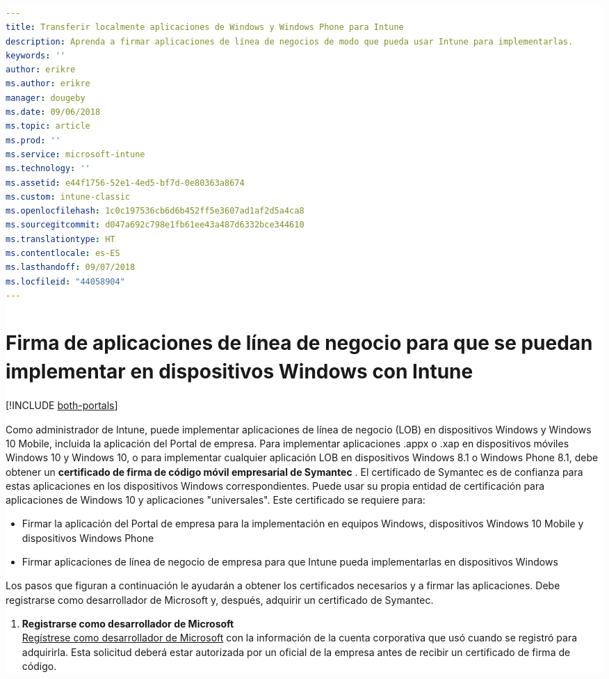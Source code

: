 ```yaml
---
title: Transferir localmente aplicaciones de Windows y Windows Phone para Intune
description: Aprenda a firmar aplicaciones de línea de negocios de modo que pueda usar Intune para implementarlas.
keywords: ''
author: erikre
ms.author: erikre
manager: dougeby
ms.date: 09/06/2018
ms.topic: article
ms.prod: ''
ms.service: microsoft-intune
ms.technology: ''
ms.assetid: e44f1756-52e1-4ed5-bf7d-0e80363a8674
ms.custom: intune-classic
ms.openlocfilehash: 1c0c197536cb6d6b452ff5e3607ad1af2d5a4ca8
ms.sourcegitcommit: d047a692c798e1fb61ee43a487d6332bce344610
ms.translationtype: HT
ms.contentlocale: es-ES
ms.lasthandoff: 09/07/2018
ms.locfileid: "44058904"
---
```

# <a name="sign-line-of-business-apps-so-they-can-be-deployed-to-windows-devices-with-intune"></a>Firma de aplicaciones de línea de negocio para que se puedan implementar en dispositivos Windows con Intune

[!INCLUDE [both-portals](./includes/note-for-both-portals.md)]

Como administrador de Intune, puede implementar aplicaciones de línea de negocio (LOB) en dispositivos Windows y Windows 10 Mobile, incluida la aplicación del Portal de empresa. Para implementar aplicaciones .appx o .xap en dispositivos móviles Windows 10 y Windows 10, o para implementar cualquier aplicación LOB en dispositivos Windows 8.1 o Windows Phone 8.1, debe obtener un **certificado de firma de código móvil empresarial de Symantec** . El certificado de Symantec es de confianza para estas aplicaciones en los dispositivos Windows correspondientes. Puede usar su propia entidad de certificación para aplicaciones de Windows 10 y aplicaciones "universales". Este certificado se requiere para:

-   Firmar la aplicación del Portal de empresa para la implementación en equipos Windows, dispositivos Windows 10 Mobile y dispositivos Windows Phone

-   Firmar aplicaciones de línea de negocio de empresa para que Intune pueda implementarlas en dispositivos Windows

Los pasos que figuran a continuación le ayudarán a obtener los certificados necesarios y a firmar las aplicaciones. Debe registrarse como desarrollador de Microsoft y, después, adquirir un certificado de Symantec.


1. **Registrarse como desarrollador de Microsoft**<br>
   [Regístrese como desarrollador de Microsoft](http://go.microsoft.com/fwlink/?LinkId=268442) con la información de la cuenta corporativa que usó cuando se registró para adquirirla. Esta solicitud deberá estar autorizada por un oficial de la empresa antes de recibir un certificado de firma de código.
